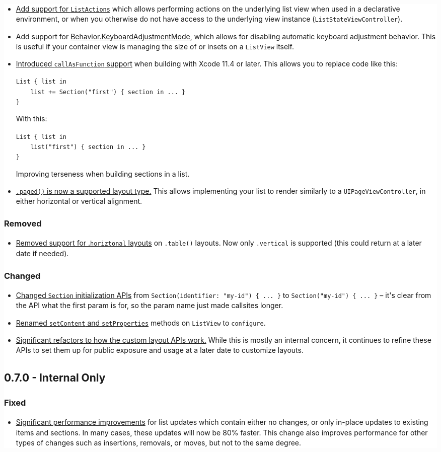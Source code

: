 - [Add support for `ListActions`](https://github.com/kyleve/Listable/pull/183) which allows performing actions on the underlying list view when used in a declarative environment, or when you otherwise do not have access to the underlying view instance (`ListStateViewController`).

- Add support for [Behavior.KeyboardAdjustmentMode](https://github.com/kyleve/Listable/pull/166), which allows for disabling automatic keyboard adjustment behavior. This is useful if your container view is managing the size of or insets on a `ListView` itself.

- [Introduced `callAsFunction` support](https://github.com/kyleve/Listable/pull/181) when building with Xcode 11.4 or later. This allows you to replace code like this:

  ```
  List { list in
      list += Section("first") { section in ... }
  }
  ```
  
  With this:
  
  ```
  List { list in
      list("first") { section in ... }
  }
  ```
  
  Improving terseness when building sections in a list.

- [`.paged()` is now a supported layout type.](https://github.com/kyleve/Listable/pull/178) This allows implementing your list to render similarly to a `UIPageViewController`, in either horizontal or vertical alignment.  
  

### Removed

- [Removed support for .`horiztonal` layouts](https://github.com/kyleve/Listable/pull/178) on `.table()` layouts. Now only `.vertical` is supported (this could return at a later date if needed).

### Changed

- [Changed `Section` initialization APIs](https://github.com/kyleve/Listable/pull/181) from `Section(identifier: "my-id") { ... }` to `Section("my-id") { ... }` – it's clear from the API what the first param is for, so the param name just made callsites longer.

- [Renamed `setContent` and `setProperties`](https://github.com/kyleve/Listable/pull/178) methods on `ListView` to `configure`.

- [Significant refactors to how the custom layout APIs work.](https://github.com/kyleve/Listable/pull/178) While this is mostly an internal concern, it continues to refine these APIs to set them up for public exposure and usage at a later date to customize layouts.

## 0.7.0 - Internal Only

### Fixed

- [Significant performance improvements](https://github.com/kyleve/Listable/pull/179) for list updates which contain either no changes, or only in-place updates to existing items and sections. In many cases, these updates will now be 80% faster. This change also improves performance for other types of changes such as insertions, removals, or moves, but not to the same degree.
